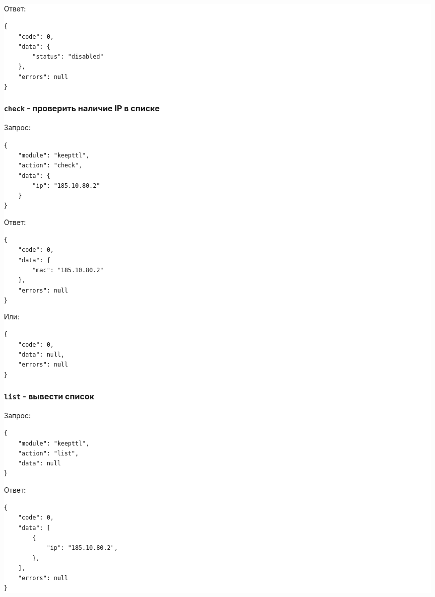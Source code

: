 Ответ:

    {
        "code": 0, 
        "data": {
            "status": "disabled"
        }, 
        "errors": null
    }

### `check` - проверить наличие IP в списке

Запрос:

    {
        "module": "keepttl",
        "action": "check",
        "data": {
            "ip": "185.10.80.2"
        }
    }

Ответ:

    {
        "code": 0, 
        "data": {
            "mac": "185.10.80.2"
        }, 
        "errors": null
    }

Или:

    {
        "code": 0, 
        "data": null,
        "errors": null
    }


### `list` - вывести список

Запрос:

    {
        "module": "keepttl",
        "action": "list",
        "data": null
    }

Ответ:

    {
        "code": 0, 
        "data": [
            {
                "ip": "185.10.80.2",
            },
        ], 
        "errors": null
    }
